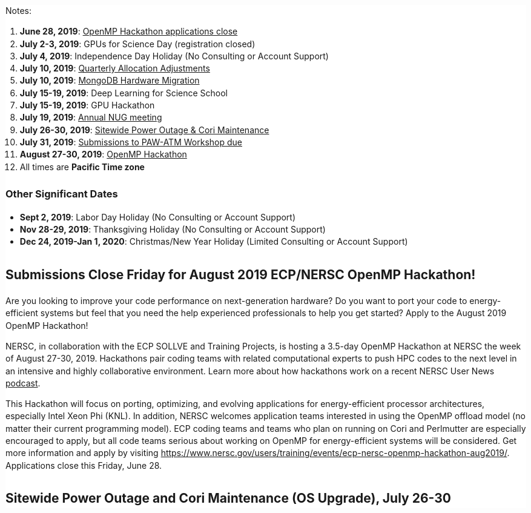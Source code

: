
Notes:

1. **June 28, 2019**: [OpenMP Hackathon applications close](#hackathon)
2. **July 2-3, 2019**: GPUs for Science Day (registration closed)
3. **July 4, 2019**: Independence Day Holiday (No Consulting or Account Support)
4. **July 10, 2019**: [Quarterly Allocation Adjustments](#allocred)
5. **July 10, 2019**: [MongoDB Hardware Migration](#mongodb)
6. **July 15-19, 2019**: Deep Learning for Science School
7. **July 15-19, 2019**: GPU Hackathon
8. **July 19, 2019**: [Annual NUG meeting](#nug)
9. **July 26-30, 2019**: [Sitewide Power Outage & Cori Maintenance](#powmaint)
10. **July 31, 2019**: [Submissions to PAW-ATM Workshop due](#pawatm)
11. **August 27-30, 2019**: [OpenMP Hackathon](#hackathon)
12. All times are **Pacific Time zone**


### Other Significant Dates ###
- **Sept 2, 2019**: Labor Day Holiday (No Consulting or Account Support)
- **Nov 28-29, 2019**: Thanksgiving Holiday (No Consulting or Account Support)
- **Dec 24, 2019-Jan 1, 2020**: Christmas/New Year Holiday (Limited Consulting or Account Support)


## Submissions Close Friday for August 2019 ECP/NERSC OpenMP Hackathon! <a name="hackathon"/> ##

Are you looking to improve your code performance on next-generation hardware? Do
you want to port your code to energy-efficient systems but feel that you need 
the help experienced professionals to help you get started? Apply to the August
2019 OpenMP Hackathon!

NERSC, in collaboration with the ECP SOLLVE and Training Projects, is hosting 
a 3.5-day OpenMP Hackathon at NERSC the week of August 27-30, 2019. Hackathons
pair coding teams with related computational experts to push HPC codes to the 
next level in an intensive and highly collaborative environment. Learn more 
about how hackathons work on a recent NERSC User News
[podcast](https://anchor.fm/nersc-news/episodes/Community-GPU-Hackathon-Kevin-Gott-Interview-e3s408/a-adsmir).

This Hackathon will focus on porting, optimizing, and evolving applications for
energy-efficient processor architectures, especially Intel Xeon Phi (KNL). In
addition, NERSC welcomes application teams interested in using the OpenMP
offload model (no matter their current programming model).
ECP coding teams and teams who plan on running on Cori and Perlmutter are 
especially encouraged to apply, but all code teams serious about working on 
OpenMP for energy-efficient systems will be considered. Get more information and
apply by visiting 
<https://www.nersc.gov/users/training/events/ecp-nersc-openmp-hackathon-aug2019/>.
Applications close this Friday, June 28.


## Sitewide Power Outage and Cori Maintenance (OS Upgrade), July 26-30 <a name="powmaint"/> ##
